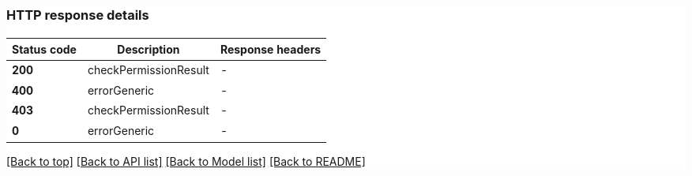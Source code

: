 
### HTTP response details
| Status code | Description | Response headers |
|-------------|-------------|------------------|
| **200** | checkPermissionResult |  -  |
| **400** | errorGeneric |  -  |
| **403** | checkPermissionResult |  -  |
| **0** | errorGeneric |  -  |

[[Back to top]](#) [[Back to API list]](../README.md#documentation-for-api-endpoints) [[Back to Model list]](../README.md#documentation-for-models) [[Back to README]](../README.md)


